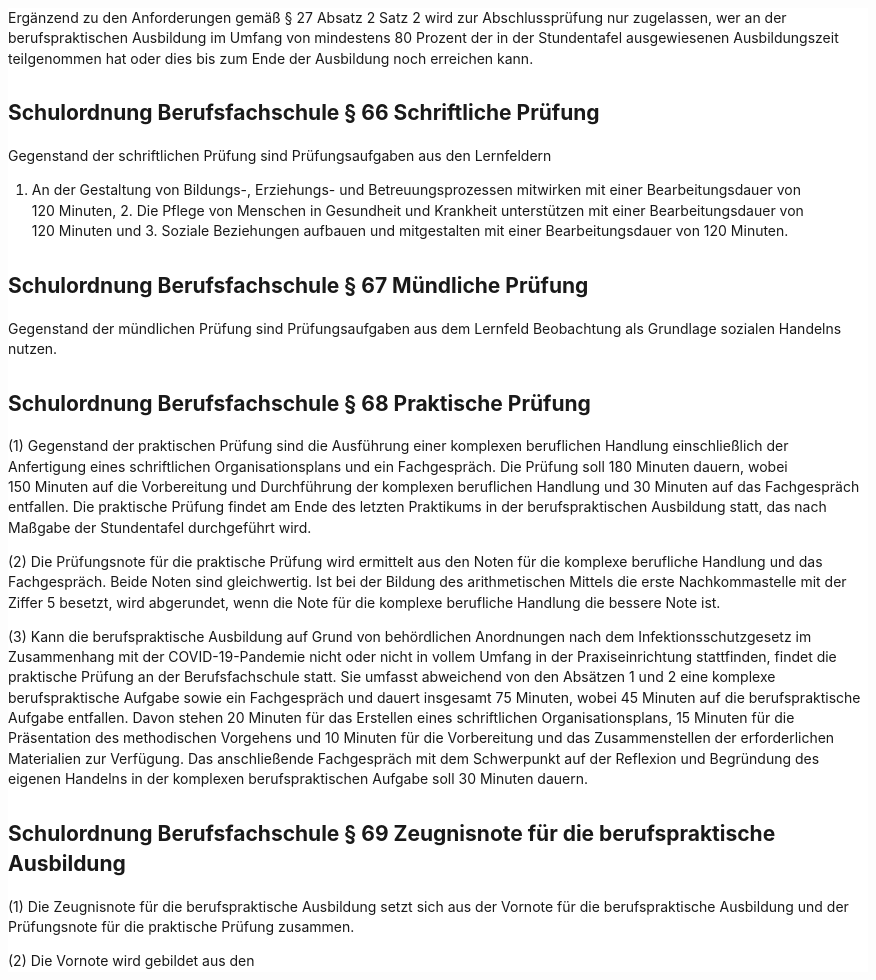 Ergänzend zu den Anforderungen gemäß § 27 Absatz 2 Satz 2 wird zur Abschlussprüfung nur zugelassen, wer an der berufspraktischen Ausbildung im Umfang von mindestens 80 Prozent der in der Stundentafel ausgewiesenen Ausbildungszeit teilgenommen hat oder dies bis zum Ende der Ausbildung noch erreichen kann.


## Schulordnung Berufsfachschule § 66 Schriftliche Prüfung

Gegenstand der schriftlichen Prüfung sind Prüfungsaufgaben aus den Lernfeldern

1. An der Gestaltung von Bildungs-, Erziehungs- und Betreuungsprozessen mitwirken mit einer Bearbeitungsdauer von 120 Minuten, 2. Die Pflege von Menschen in Gesundheit und Krankheit unterstützen mit einer Bearbeitungsdauer von 120 Minuten und 3. Soziale Beziehungen aufbauen und mitgestalten mit einer Bearbeitungsdauer von 120 Minuten. 
## Schulordnung Berufsfachschule § 67 Mündliche Prüfung

Gegenstand der mündlichen Prüfung sind Prüfungsaufgaben aus dem Lernfeld Beobachtung als Grundlage sozialen Handelns nutzen.


## Schulordnung Berufsfachschule § 68 Praktische Prüfung

(1) Gegenstand der praktischen Prüfung sind die Ausführung einer komplexen beruflichen Handlung einschließlich der Anfertigung eines schriftlichen Organisationsplans und ein Fachgespräch. Die Prüfung soll 180 Minuten dauern, wobei 150 Minuten auf die Vorbereitung und Durchführung der komplexen beruflichen Handlung und 30 Minuten auf das Fachgespräch entfallen. Die praktische Prüfung findet am Ende des letzten Praktikums in der berufspraktischen Ausbildung statt, das nach Maßgabe der Stundentafel durchgeführt wird.

(2) Die Prüfungsnote für die praktische Prüfung wird ermittelt aus den Noten für die komplexe berufliche Handlung und das Fachgespräch. Beide Noten sind gleichwertig. Ist bei der Bildung des arithmetischen Mittels die erste Nachkommastelle mit der Ziffer 5 besetzt, wird abgerundet, wenn die Note für die komplexe berufliche Handlung die bessere Note ist.

(3) Kann die berufspraktische Ausbildung auf Grund von behördlichen Anordnungen nach dem Infektionsschutzgesetz im Zusammenhang mit der COVID-19-Pandemie nicht oder nicht in vollem Umfang in der Praxiseinrichtung stattfinden, findet die praktische Prüfung an der Berufsfachschule statt. Sie umfasst abweichend von den Absätzen 1 und 2 eine komplexe berufspraktische Aufgabe sowie ein Fachgespräch und dauert insgesamt 75 Minuten, wobei 45 Minuten auf die berufspraktische Aufgabe entfallen. Davon stehen 20 Minuten für das Erstellen eines schriftlichen Organisationsplans, 15 Minuten für die Präsentation des methodischen Vorgehens und 10 Minuten für die Vorbereitung und das Zusammenstellen der erforderlichen Materialien zur Verfügung. Das anschließende Fachgespräch mit dem Schwerpunkt auf der Reflexion und Begründung des eigenen Handelns in der komplexen berufspraktischen Aufgabe soll 30 Minuten dauern.


## Schulordnung Berufsfachschule § 69 Zeugnisnote für die berufspraktische Ausbildung

(1) Die Zeugnisnote für die berufspraktische Ausbildung setzt sich aus der Vornote für die berufspraktische Ausbildung und der Prüfungsnote für die praktische Prüfung zusammen.

(2) Die Vornote wird gebildet aus den

